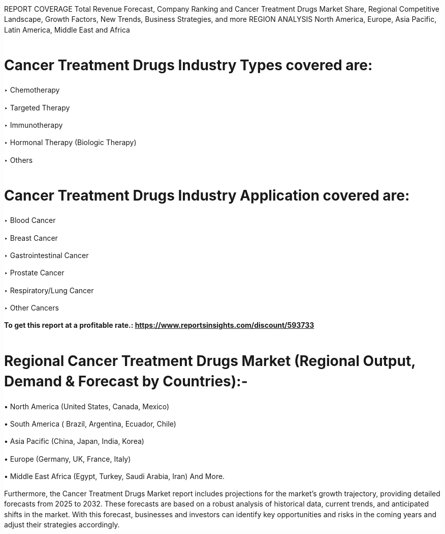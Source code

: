 <tr>
<td>REPORT COVERAGE</td>
<td>Total Revenue Forecast, Company Ranking and Cancer Treatment Drugs Market Share, Regional Competitive Landscape, Growth Factors, New Trends, Business Strategies, and more</td>
</tr>
<tr>
<td>REGION ANALYSIS</td>
<td>North America, Europe, Asia Pacific, Latin America, Middle East and Africa</td>
</tr>
</table>

# <strong>Cancer Treatment Drugs Industry Types covered are:</strong>

‣ Chemotherapy

‣ Targeted Therapy

‣ Immunotherapy

‣ Hormonal Therapy (Biologic Therapy)

‣ Others

# <strong>Cancer Treatment Drugs Industry Application covered are:</strong>

‣ Blood Cancer

‣  Breast Cancer

‣  Gastrointestinal Cancer

‣  Prostate Cancer

‣  Respiratory/Lung Cancer

‣  Other Cancers

<strong>To get this report at a profitable rate.: <a href=https://www.reportsinsights.com/discount/593733>https://www.reportsinsights.com/discount/593733</a></strong>

# <strong>Regional Cancer Treatment Drugs Market (Regional Output, Demand &amp; Forecast by Countries):-</strong>

• North America (United States, Canada, Mexico)

• South America ( Brazil, Argentina, Ecuador, Chile)

• Asia Pacific (China, Japan, India, Korea)

• Europe (Germany, UK, France, Italy)

• Middle East Africa (Egypt, Turkey, Saudi Arabia, Iran) And More.

Furthermore, the Cancer Treatment Drugs Market report includes projections for the market’s growth trajectory, providing detailed forecasts from 2025 to 2032. These forecasts are based on a robust analysis of historical data, current trends, and anticipated shifts in the market. With this forecast, businesses and investors can identify key opportunities and risks in the coming years and adjust their strategies accordingly.

